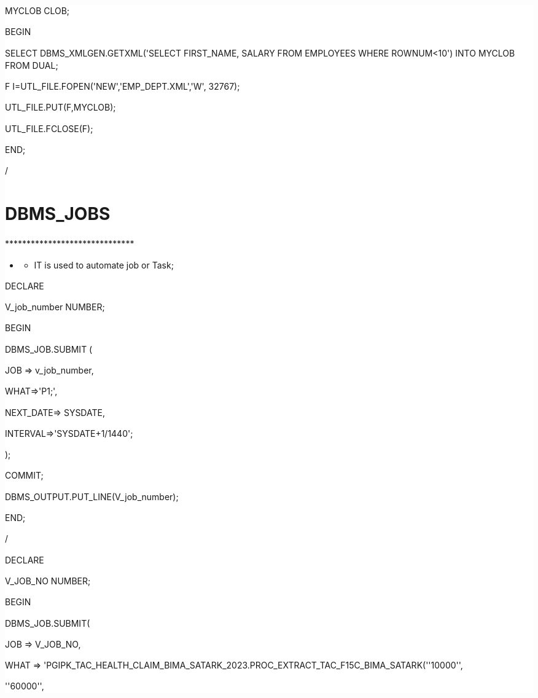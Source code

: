 MYCLOB CLOB;

BEGIN

SELECT DBMS\_XMLGEN.GETXML('SELECT FIRST\_NAME, SALARY FROM EMPLOYEES WHERE ROWNUM<10') INTO MYCLOB FROM DUAL;

F I=UTL\_FILE.FOPEN('NEW','EMP\_DEPT.XML','W', 32767);

UTL\_FILE.PUT(F,MYCLOB);

UTL\_FILE.FCLOSE(F);

END;

/

# DBMS\_JOBS

\*\*\*\*\*\*\*\*\*\*\*\*\*\*\*\*\*\*\*\*\*\*\*\*\*\*\*\*\*\*

* + IT is used to automate job or Task;

DECLARE

V\_job\_number NUMBER;

BEGIN

DBMS\_JOB.SUBMIT (

JOB => v\_job\_number,

WHAT=>'P1;',

NEXT\_DATE=> SYSDATE,

INTERVAL=>'SYSDATE+1/1440';

);

COMMIT;

DBMS\_OUTPUT.PUT\_LINE(V\_job\_number);

END;

/

DECLARE

V\_JOB\_NO NUMBER;

BEGIN

DBMS\_JOB.SUBMIT(

JOB => V\_JOB\_NO,

WHAT => 'PGIPK\_TAC\_HEALTH\_CLAIM\_BIMA\_SATARK\_2023.PROC\_EXTRACT\_TAC\_F15C\_BIMA\_SATARK(''10000'',

''60000'',
